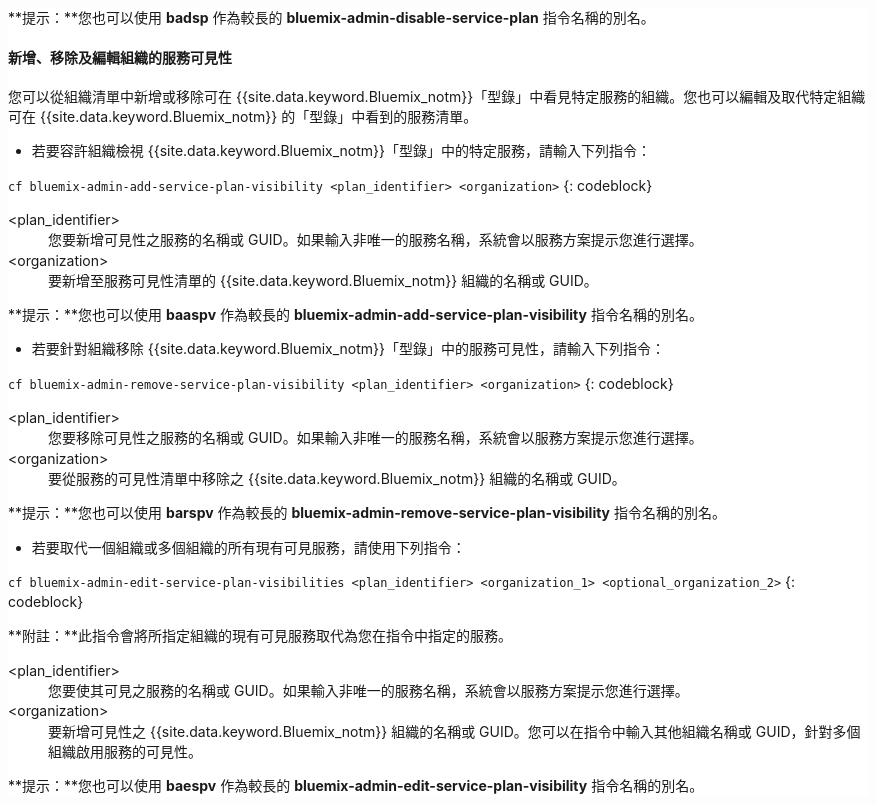 **提示：**您也可以使用 **badsp** 作為較長的 **bluemix-admin-disable-service-plan** 指令名稱的別名。

#### 新增、移除及編輯組織的服務可見性

您可以從組織清單中新增或移除可在 {{site.data.keyword.Bluemix_notm}}「型錄」中看見特定服務的組織。您也可以編輯及取代特定組織可在 {{site.data.keyword.Bluemix_notm}}
的「型錄」中看到的服務清單。

* 若要容許組織檢視 {{site.data.keyword.Bluemix_notm}}「型錄」中的特定服務，請輸入下列指令：

`cf bluemix-admin-add-service-plan-visibility <plan_identifier> <organization>`
{: codeblock}

<dl class="parml">
<dt class="pt dlterm">&lt;plan_identifier&gt;</dt>
<dd class="pd">您要新增可見性之服務的名稱或 GUID。如果輸入非唯一的服務名稱，系統會以服務方案提示您進行選擇。</dd>
<dt class="pt dlterm">&lt;organization&gt;</dt>
<dd class="pd">要新增至服務可見性清單的 {{site.data.keyword.Bluemix_notm}} 組織的名稱或 GUID。</dd>
</dl>

**提示：**您也可以使用 **baaspv** 作為較長的 **bluemix-admin-add-service-plan-visibility** 指令名稱的別名。

* 若要針對組織移除 {{site.data.keyword.Bluemix_notm}}「型錄」中的服務可見性，請輸入下列指令：

`cf bluemix-admin-remove-service-plan-visibility <plan_identifier> <organization>`
{: codeblock}

<dl class="parml">
<dt class="pt dlterm">&lt;plan_identifier&gt;</dt>
<dd class="pd">您要移除可見性之服務的名稱或 GUID。如果輸入非唯一的服務名稱，系統會以服務方案提示您進行選擇。</dd>
<dt class="pt dlterm">&lt;organization&gt;</dt>
<dd class="pd">要從服務的可見性清單中移除之 {{site.data.keyword.Bluemix_notm}} 組織的名稱或 GUID。</dd>
</dl>

**提示：**您也可以使用 **barspv** 作為較長的 **bluemix-admin-remove-service-plan-visibility** 指令名稱的別名。

* 若要取代一個組織或多個組織的所有現有可見服務，請使用下列指令：

`cf bluemix-admin-edit-service-plan-visibilities <plan_identifier> <organization_1> <optional_organization_2>`
{: codeblock}

**附註：**此指令會將所指定組織的現有可見服務取代為您在指令中指定的服務。

<dl class="parml">
<dt class="pt dlterm">&lt;plan_identifier&gt;</dt>
<dd class="pd">您要使其可見之服務的名稱或 GUID。如果輸入非唯一的服務名稱，系統會以服務方案提示您進行選擇。</dd>
<dt class="pt dlterm">&lt;organization&gt;</dt>
<dd class="pd">要新增可見性之 {{site.data.keyword.Bluemix_notm}} 組織的名稱或 GUID。您可以在指令中輸入其他組織名稱或 GUID，針對多個組織啟用服務的可見性。</dd>
</dl>

**提示：**您也可以使用 **baespv** 作為較長的 **bluemix-admin-edit-service-plan-visibility** 指令名稱的別名。
